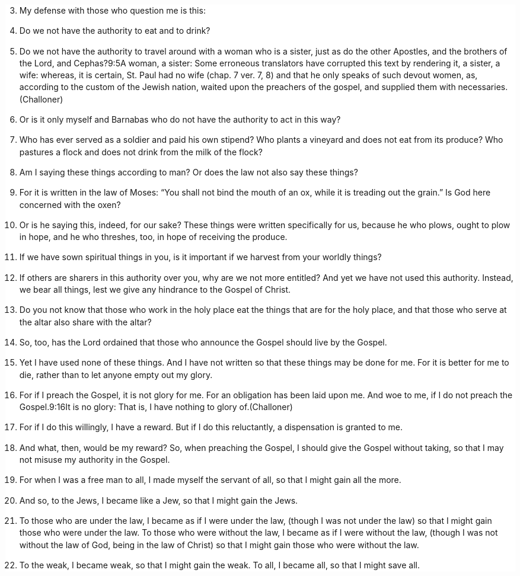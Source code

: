3. My defense with those who question me is this:

4. Do we not have the authority to eat and to drink?

5. Do we not have the authority to travel around with a woman who is a sister, just as do the other Apostles, and the brothers of the Lord, and Cephas?9:5A woman, a sister: Some erroneous translators have corrupted this text by rendering it, a sister, a wife: whereas, it is certain, St. Paul had no wife (chap. 7 ver. 7, 8) and that he only speaks of such devout women, as, according to the custom of the Jewish nation, waited upon the preachers of the gospel, and supplied them with necessaries.(Challoner)

6. Or is it only myself and Barnabas who do not have the authority to act in this way?

7. Who has ever served as a soldier and paid his own stipend? Who plants a vineyard and does not eat from its produce? Who pastures a flock and does not drink from the milk of the flock?

8. Am I saying these things according to man? Or does the law not also say these things?

9. For it is written in the law of Moses: “You shall not bind the mouth of an ox, while it is treading out the grain.” Is God here concerned with the oxen?

10. Or is he saying this, indeed, for our sake? These things were written specifically for us, because he who plows, ought to plow in hope, and he who threshes, too, in hope of receiving the produce.

11. If we have sown spiritual things in you, is it important if we harvest from your worldly things?

12. If others are sharers in this authority over you, why are we not more entitled? And yet we have not used this authority. Instead, we bear all things, lest we give any hindrance to the Gospel of Christ.

13. Do you not know that those who work in the holy place eat the things that are for the holy place, and that those who serve at the altar also share with the altar?

14. So, too, has the Lord ordained that those who announce the Gospel should live by the Gospel. 

15. Yet I have used none of these things. And I have not written so that these things may be done for me. For it is better for me to die, rather than to let anyone empty out my glory.

16. For if I preach the Gospel, it is not glory for me. For an obligation has been laid upon me. And woe to me, if I do not preach the Gospel.9:16It is no glory: That is, I have nothing to glory of.(Challoner)

17. For if I do this willingly, I have a reward. But if I do this reluctantly, a dispensation is granted to me.

18. And what, then, would be my reward? So, when preaching the Gospel, I should give the Gospel without taking, so that I may not misuse my authority in the Gospel. 

19. For when I was a free man to all, I made myself the servant of all, so that I might gain all the more.

20. And so, to the Jews, I became like a Jew, so that I might gain the Jews.

21. To those who are under the law, I became as if I were under the law, (though I was not under the law) so that I might gain those who were under the law. To those who were without the law, I became as if I were without the law, (though I was not without the law of God, being in the law of Christ) so that I might gain those who were without the law.

22. To the weak, I became weak, so that I might gain the weak. To all, I became all, so that I might save all.
